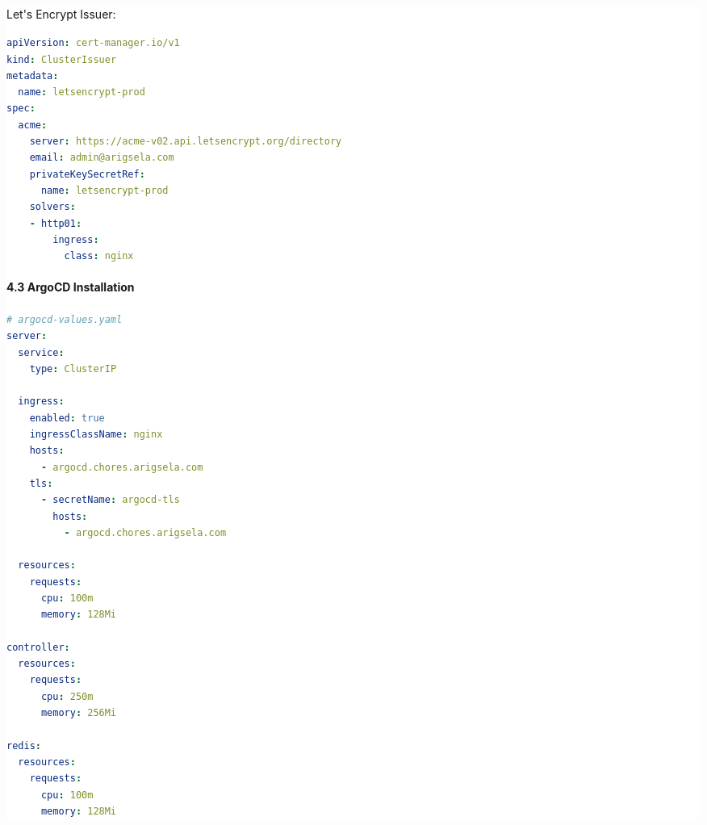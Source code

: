 Let's Encrypt Issuer:
```yaml
apiVersion: cert-manager.io/v1
kind: ClusterIssuer
metadata:
  name: letsencrypt-prod
spec:
  acme:
    server: https://acme-v02.api.letsencrypt.org/directory
    email: admin@arigsela.com
    privateKeySecretRef:
      name: letsencrypt-prod
    solvers:
    - http01:
        ingress:
          class: nginx
```

#### 4.3 ArgoCD Installation
```yaml
# argocd-values.yaml
server:
  service:
    type: ClusterIP
  
  ingress:
    enabled: true
    ingressClassName: nginx
    hosts:
      - argocd.chores.arigsela.com
    tls:
      - secretName: argocd-tls
        hosts:
          - argocd.chores.arigsela.com
  
  resources:
    requests:
      cpu: 100m
      memory: 128Mi

controller:
  resources:
    requests:
      cpu: 250m
      memory: 256Mi

redis:
  resources:
    requests:
      cpu: 100m
      memory: 128Mi
```
